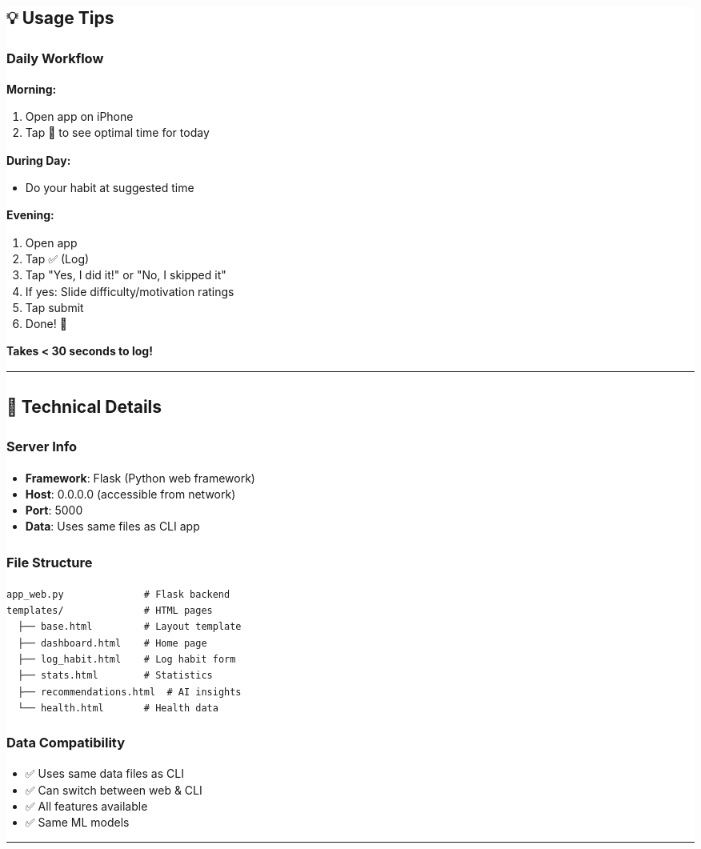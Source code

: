 ## 💡 Usage Tips

### Daily Workflow

**Morning:**
1. Open app on iPhone
2. Tap 🤖 to see optimal time for today

**During Day:**
- Do your habit at suggested time

**Evening:**
1. Open app
2. Tap ✅ (Log)
3. Tap "Yes, I did it!" or "No, I skipped it"
4. If yes: Slide difficulty/motivation ratings
5. Tap submit
6. Done! 🎉

**Takes < 30 seconds to log!**

---

## 🔧 Technical Details

### Server Info
- **Framework**: Flask (Python web framework)
- **Host**: 0.0.0.0 (accessible from network)
- **Port**: 5000
- **Data**: Uses same files as CLI app

### File Structure
```
app_web.py              # Flask backend
templates/              # HTML pages
  ├── base.html         # Layout template
  ├── dashboard.html    # Home page
  ├── log_habit.html    # Log habit form
  ├── stats.html        # Statistics
  ├── recommendations.html  # AI insights
  └── health.html       # Health data
```

### Data Compatibility
- ✅ Uses same data files as CLI
- ✅ Can switch between web & CLI
- ✅ All features available
- ✅ Same ML models

---
